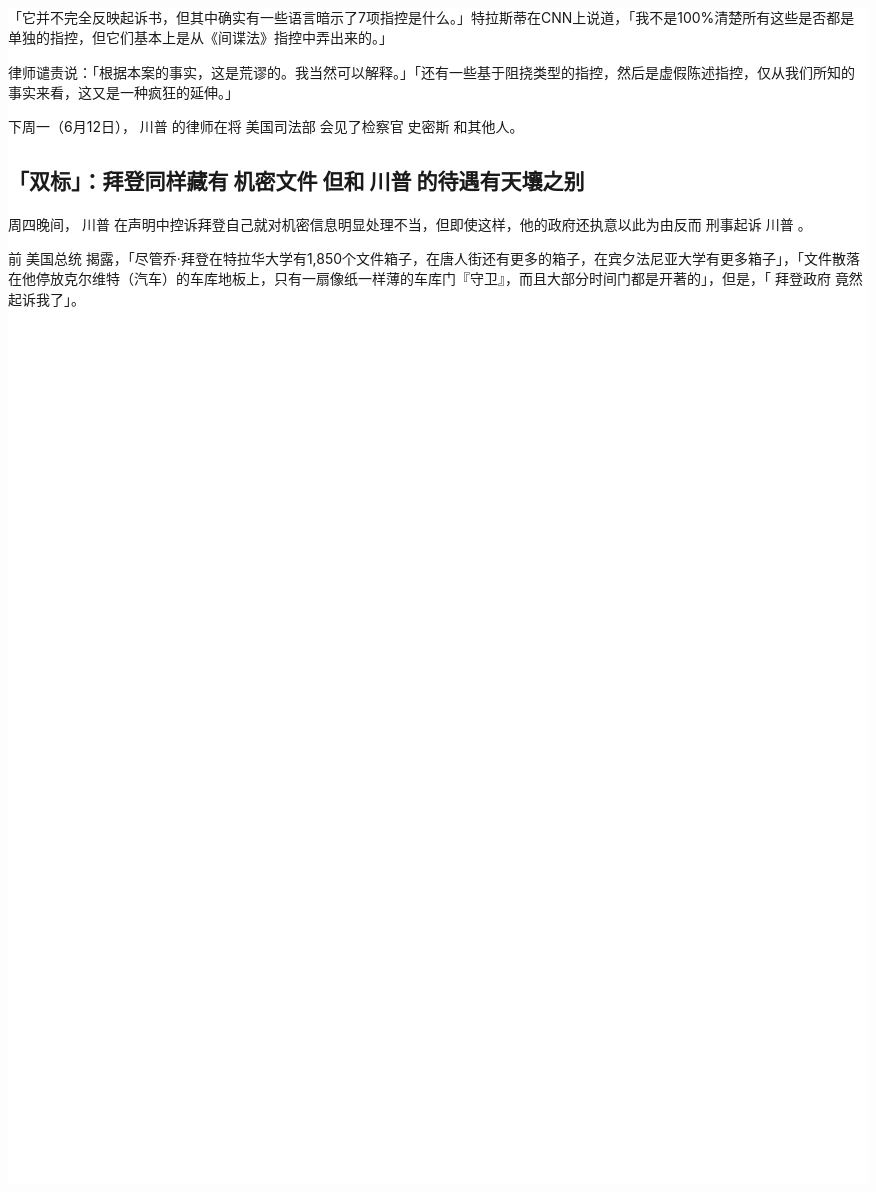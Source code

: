   「它并不完全反映起诉书，但其中确实有一些语言暗示了7项指控是什么。」特拉斯蒂在CNN上说道，「我不是100%清楚所有这些是否都是单独的指控，但它们基本上是从《间谍法》指控中弄出来的。」
 </p>
 <p>
  律师谴责说：「根据本案的事实，这是荒谬的。我当然可以解释。」「还有一些基于阻挠类型的指控，然后是虚假陈述指控，仅从我们所知的事实来看，这又是一种疯狂的延伸。」
 </p>
 <p>
  下周一（6月12日），
  <ok href="/term/1041">
   川普
  </ok>
  的律师在将
  <ok href="/term/7997">
   美国司法部
  </ok>
  会见了检察官
  <ok href="/term/59040">
   史密斯
  </ok>
  和其他人。
 </p>
 <h2>
  <strong>
   「双标」：拜登同样藏有
   <ok href="/term/27095">
    机密文件
   </ok>
   但和
   <ok href="/term/1041">
    川普
   </ok>
   的待遇有天壤之别
  </strong>
 </h2>
 <p>
  周四晚间，
  <ok href="/term/1041">
   川普
  </ok>
  在声明中控诉拜登自己就对机密信息明显处理不当，但即使这样，他的政府还执意以此为由反而
  <ok href="/term/855365">
   刑事起诉
  </ok>
  <ok href="/term/1041">
   川普
  </ok>
  。
 </p>
 <p>
  前
  <ok href="/term/6775">
   美国总统
  </ok>
  揭露，「尽管乔·拜登在特拉华大学有1,850个文件箱子，在唐人街还有更多的箱子，在宾夕法尼亚大学有更多箱子」，「文件散落在他停放克尔维特（汽车）的车库地板上，只有一扇像纸一样薄的车库门『守卫』，而且大部分时间门都是开著的」，但是，「
  <ok href="/term/431731">
   拜登政府
  </ok>
  竟然起诉我了」。
 </p>
 <div class="soh-embed">
  <div class="soh-embed-inner">
   <div class="iframely-truthsocial iframely-app iframely-embed">
    <div class="iframely-responsive" style="padding-bottom: 100%;">
    </div>